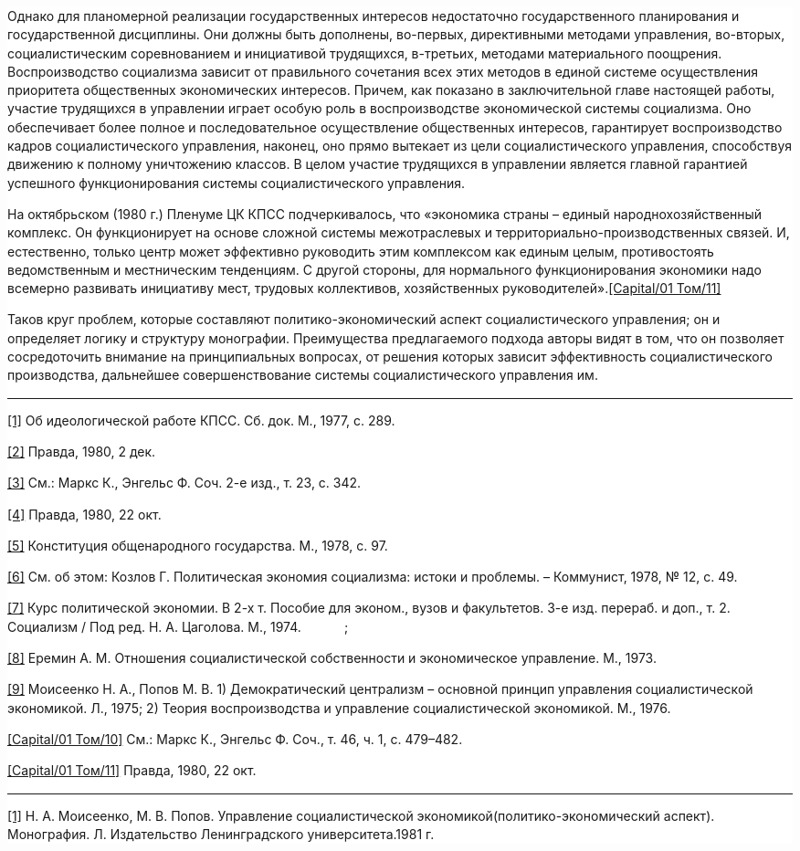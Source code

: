 Однако для планомерной реализации государственных интересов недостаточно государственного планирования и государственной дисциплины. Они должны быть дополнены, во-первых, директивными методами управления, во-вторых, социалистическим соревнованием и инициативой трудящихся, в-третьих, методами материального поощрения. Воспроизводство социализма зависит от правильного сочетания всех этих методов в единой системе осуществления приоритета общественных экономических интересов. Причем, как показано в заключительной главе настоящей работы, участие трудящихся в управлении играет особую роль в воспроизводстве экономической системы социализма. Оно обеспечивает более полное и последовательное осуществление общественных интересов, гарантирует воспроизводство кадров социалистического управления, наконец, оно прямо вытекает из цели социалистического управления, способствуя движению к полному уничтожению классов. В целом участие трудящихся в управлении является главной гарантией успешного функционирования системы социалистического управления.

На октябрьском (1980 г.) Пленуме ЦК КПСС подчеркивалось, что «экономика страны – единый народнохозяйственный комплекс. Он функционирует на основе сложной системы межотраслевых и территориально-производственных связей. И, естественно, только центр может эффективно руководить этим комплексом как единым целым, противостоять ведомственным и местническим тенденциям. С другой стороны, для нормального функционирования экономики надо всемерно развивать инициативу мест, трудовых коллективов, хозяйственных руководителей».[[Capital/01 Том/11]](#_ftn11)

Таков круг проблем, которые составляют политико-экономический аспект социалистического управления; он и определяет логику и структуру монографии. Преимущества предлагаемого подхода авторы видят в том, что он позволяет сосредоточить внимание на принципиальных вопросах, от решения которых зависит эффективность социалистического производства, дальнейшее совершенствование системы социалистического управления им.

  

  

---

[[1]](#_ftnref1) Об идеологической работе КПСС. Сб. док. М., 1977, с. 289.

[[2]](#_ftnref2) Правда, 1980, 2 дек.

[[3]](#_ftnref3) См.: Маркс К., Энгельс Ф. Соч. 2-е изд., т. 23, с. 342.

[[4]](#_ftnref4) Правда, 1980, 22 окт.

[[5]](#_ftnref5) Конституция общенародного государства. М., 1978, с. 97.

[[6]](#_ftnref6) См. об этом: Козлов Г. Политическая экономия социализма: истоки и проблемы. – Коммунист, 1978, № 12, с. 49.

[[7]](#_ftnref7) Курс политической экономии. В 2-х т. Пособие для эконом., вузов и факультетов. 3-е изд. перераб. и доп., т. 2. Социализм / Под ред. Н. А. Цаголова. М., 1974.            ;

[[8]](#_ftnref8) Еремин А. М. Отношения социалистической собственности и экономическое управление. М., 1973.

[[9]](#_ftnref9) Моисеенко Н. А., Попов М. В. 1) Демократический централизм – основной принцип управления социалистической экономикой. Л., 1975; 2) Теория воспроизводства и управление социалистической экономикой. М., 1976.

[[Capital/01 Том/10]](#_ftnref10) См.: Маркс К., Энгельс Ф. Соч., т. 46, ч. 1, с. 479–482.

[[Capital/01 Том/11]](#_ftnref11) Правда, 1980, 22 окт.

---

[[1]](#_ftnref1) Н. А. Моисеенко, М. В. Попов. Управление социалистической экономикой(политико-экономический аспект). Монография. Л. Издательство Ленинградского университета.1981 г.